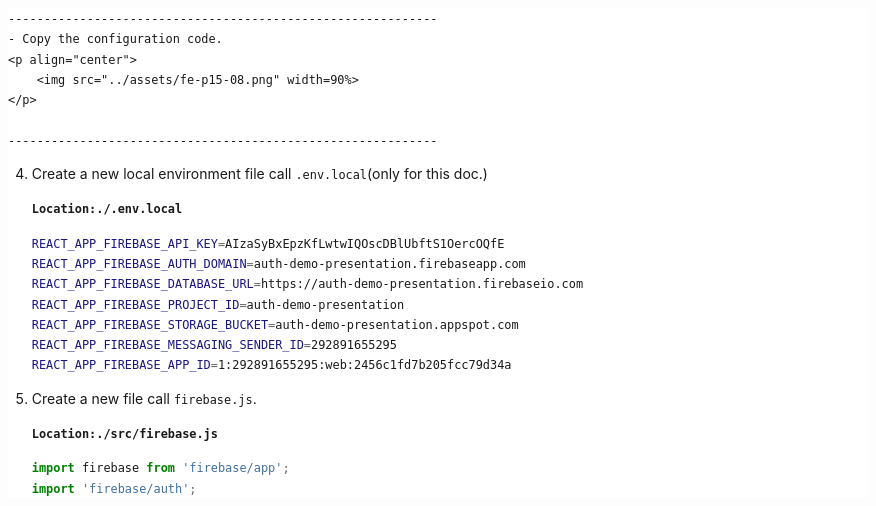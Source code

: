     ------------------------------------------------------------
    - Copy the configuration code.
    <p align="center">
        <img src="../assets/fe-p15-08.png" width=90%>
    </p>

    ------------------------------------------------------------

4. Create a new local environment file call `.env.local`(only for this doc.)

    __`Location:./.env.local`__

    ```bash
    REACT_APP_FIREBASE_API_KEY=AIzaSyBxEpzKfLwtwIQOscDBlUbftS1OercOQfE
    REACT_APP_FIREBASE_AUTH_DOMAIN=auth-demo-presentation.firebaseapp.com
    REACT_APP_FIREBASE_DATABASE_URL=https://auth-demo-presentation.firebaseio.com
    REACT_APP_FIREBASE_PROJECT_ID=auth-demo-presentation
    REACT_APP_FIREBASE_STORAGE_BUCKET=auth-demo-presentation.appspot.com
    REACT_APP_FIREBASE_MESSAGING_SENDER_ID=292891655295
    REACT_APP_FIREBASE_APP_ID=1:292891655295:web:2456c1fd7b205fcc79d34a
    ```

5. Create a new file call `firebase.js`.

    __`Location:./src/firebase.js`__

    ```js
    import firebase from 'firebase/app';
    import 'firebase/auth';
